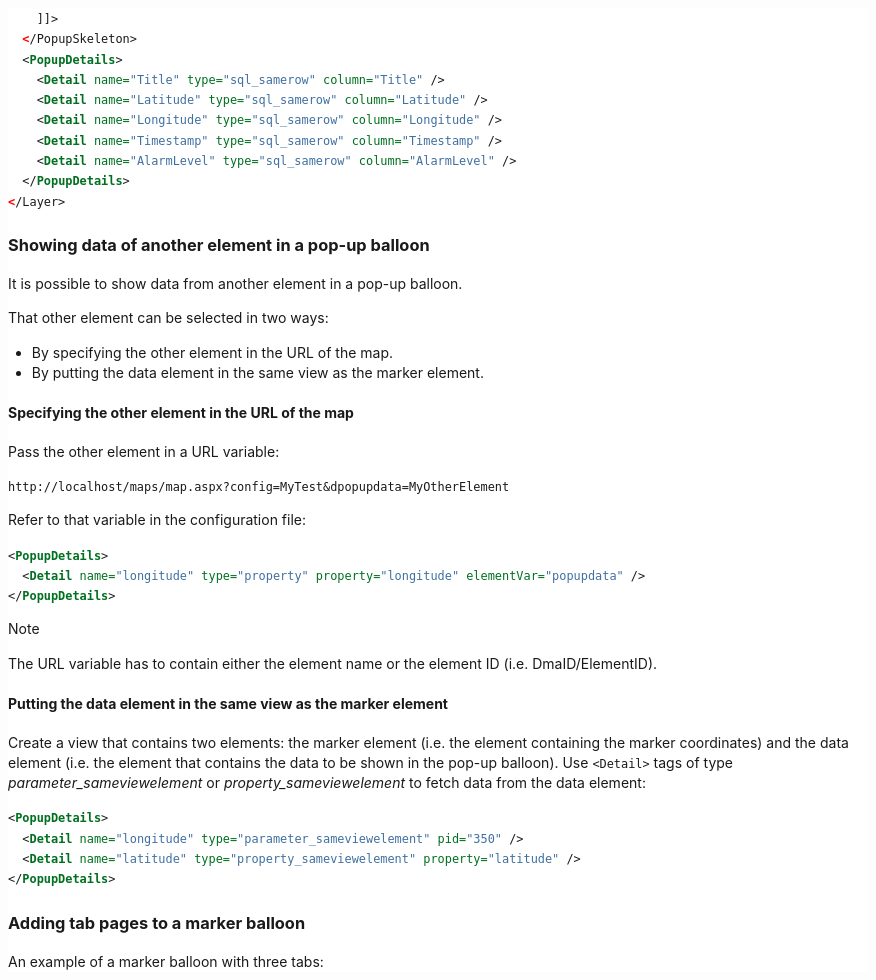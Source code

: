 ```xml
    ]]>
  </PopupSkeleton>
  <PopupDetails>
    <Detail name="Title" type="sql_samerow" column="Title" />
    <Detail name="Latitude" type="sql_samerow" column="Latitude" />
    <Detail name="Longitude" type="sql_samerow" column="Longitude" />
    <Detail name="Timestamp" type="sql_samerow" column="Timestamp" />
    <Detail name="AlarmLevel" type="sql_samerow" column="AlarmLevel" />
  </PopupDetails>
</Layer>
```

### Showing data of another element in a pop-up balloon

It is possible to show data from another element in a pop-up balloon.

That other element can be selected in two ways:

- By specifying the other element in the URL of the map.
- By putting the data element in the same view as the marker element.

#### Specifying the other element in the URL of the map

Pass the other element in a URL variable:

`http://localhost/maps/map.aspx?config=MyTest&dpopupdata=MyOtherElement`

Refer to that variable in the configuration file:

```xml
<PopupDetails>
  <Detail name="longitude" type="property" property="longitude" elementVar="popupdata" />
</PopupDetails>
```

> [!NOTE]
> The URL variable has to contain either the element name or the element ID (i.e. DmaID/ElementID).

#### Putting the data element in the same view as the marker element

Create a view that contains two elements: the marker element (i.e. the element containing the marker coordinates) and the data element (i.e. the element that contains the data to be shown in the pop-up balloon). Use `<Detail>` tags of type *parameter_sameviewelement* or *property_sameviewelement* to fetch data from the data element:

```xml
<PopupDetails>
  <Detail name="longitude" type="parameter_sameviewelement" pid="350" />
  <Detail name="latitude" type="property_sameviewelement" property="latitude" />
</PopupDetails>
```

### Adding tab pages to a marker balloon

An example of a marker balloon with three tabs:
